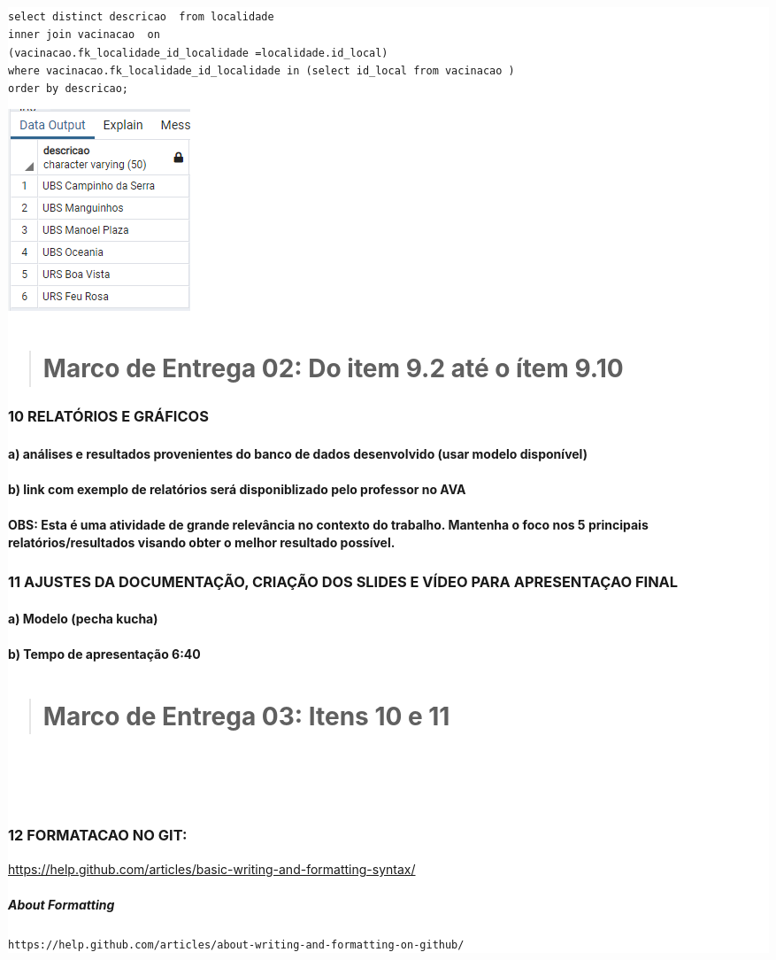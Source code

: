     select distinct descricao  from localidade
    inner join vacinacao  on
    (vacinacao.fk_localidade_id_localidade =localidade.id_local)
    where vacinacao.fk_localidade_id_localidade in (select id_local from vacinacao )
    order by descricao; 

  ![Alt text](https://github.com/LorhanSouza/Trabalho_BD_2021-1/blob/master/images/9.10/Screenshot_4.png?raw=true "Tabela vacinacao")<br>

># Marco de Entrega 02: Do item 9.2 até o ítem 9.10<br>

### 10 RELATÓRIOS E GRÁFICOS

#### a) análises e resultados provenientes do banco de dados desenvolvido (usar modelo disponível)
#### b) link com exemplo de relatórios será disponiblizado pelo professor no AVA
#### OBS: Esta é uma atividade de grande relevância no contexto do trabalho. Mantenha o foco nos 5 principais relatórios/resultados visando obter o melhor resultado possível.

    

### 11	AJUSTES DA DOCUMENTAÇÃO, CRIAÇÃO DOS SLIDES E VÍDEO PARA APRESENTAÇAO FINAL <br>

#### a) Modelo (pecha kucha)<br>
#### b) Tempo de apresentação 6:40 

># Marco de Entrega 03: Itens 10 e 11<br>
<br>
<br>
<br> 



### 12 FORMATACAO NO GIT:<br> 
https://help.github.com/articles/basic-writing-and-formatting-syntax/
<comentario no git>
    
##### About Formatting
    https://help.github.com/articles/about-writing-and-formatting-on-github/
    